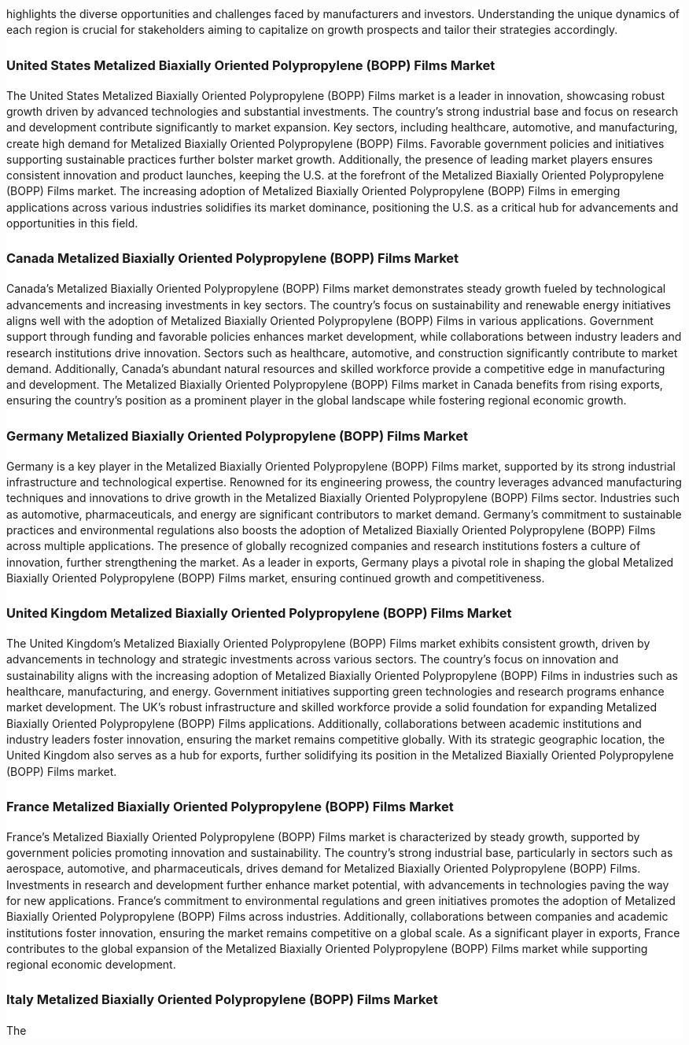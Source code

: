highlights the diverse opportunities and challenges faced by manufacturers and investors. Understanding the unique dynamics of each region is crucial for stakeholders aiming to capitalize on growth prospects and tailor their strategies accordingly.</p><h3>United States Metalized Biaxially Oriented Polypropylene (BOPP) Films Market</h3><p>The United States Metalized Biaxially Oriented Polypropylene (BOPP) Films market is a leader in innovation, showcasing robust growth driven by advanced technologies and substantial investments. The country&rsquo;s strong industrial base and focus on research and development contribute significantly to market expansion. Key sectors, including healthcare, automotive, and manufacturing, create high demand for Metalized Biaxially Oriented Polypropylene (BOPP) Films. Favorable government policies and initiatives supporting sustainable practices further bolster market growth. Additionally, the presence of leading market players ensures consistent innovation and product launches, keeping the U.S. at the forefront of the Metalized Biaxially Oriented Polypropylene (BOPP) Films market. The increasing adoption of Metalized Biaxially Oriented Polypropylene (BOPP) Films in emerging applications across various industries solidifies its market dominance, positioning the U.S. as a critical hub for advancements and opportunities in this field.</p><h3>Canada Metalized Biaxially Oriented Polypropylene (BOPP) Films Market</h3><p>Canada&rsquo;s Metalized Biaxially Oriented Polypropylene (BOPP) Films market demonstrates steady growth fueled by technological advancements and increasing investments in key sectors. The country&rsquo;s focus on sustainability and renewable energy initiatives aligns well with the adoption of Metalized Biaxially Oriented Polypropylene (BOPP) Films in various applications. Government support through funding and favorable policies enhances market development, while collaborations between industry leaders and research institutions drive innovation. Sectors such as healthcare, automotive, and construction significantly contribute to market demand. Additionally, Canada&rsquo;s abundant natural resources and skilled workforce provide a competitive edge in manufacturing and development. The Metalized Biaxially Oriented Polypropylene (BOPP) Films market in Canada benefits from rising exports, ensuring the country&rsquo;s position as a prominent player in the global landscape while fostering regional economic growth.</p><h3>Germany Metalized Biaxially Oriented Polypropylene (BOPP) Films Market</h3><p>Germany is a key player in the Metalized Biaxially Oriented Polypropylene (BOPP) Films market, supported by its strong industrial infrastructure and technological expertise. Renowned for its engineering prowess, the country leverages advanced manufacturing techniques and innovations to drive growth in the Metalized Biaxially Oriented Polypropylene (BOPP) Films sector. Industries such as automotive, pharmaceuticals, and energy are significant contributors to market demand. Germany&rsquo;s commitment to sustainable practices and environmental regulations also boosts the adoption of Metalized Biaxially Oriented Polypropylene (BOPP) Films across multiple applications. The presence of globally recognized companies and research institutions fosters a culture of innovation, further strengthening the market. As a leader in exports, Germany plays a pivotal role in shaping the global Metalized Biaxially Oriented Polypropylene (BOPP) Films market, ensuring continued growth and competitiveness.</p><h3>United Kingdom Metalized Biaxially Oriented Polypropylene (BOPP) Films Market</h3><p>The United Kingdom&rsquo;s Metalized Biaxially Oriented Polypropylene (BOPP) Films market exhibits consistent growth, driven by advancements in technology and strategic investments across various sectors. The country&rsquo;s focus on innovation and sustainability aligns with the increasing adoption of Metalized Biaxially Oriented Polypropylene (BOPP) Films in industries such as healthcare, manufacturing, and energy. Government initiatives supporting green technologies and research programs enhance market development. The UK&rsquo;s robust infrastructure and skilled workforce provide a solid foundation for expanding Metalized Biaxially Oriented Polypropylene (BOPP) Films applications. Additionally, collaborations between academic institutions and industry leaders foster innovation, ensuring the market remains competitive globally. With its strategic geographic location, the United Kingdom also serves as a hub for exports, further solidifying its position in the Metalized Biaxially Oriented Polypropylene (BOPP) Films market.</p><h3>France Metalized Biaxially Oriented Polypropylene (BOPP) Films Market</h3><p>France&rsquo;s Metalized Biaxially Oriented Polypropylene (BOPP) Films market is characterized by steady growth, supported by government policies promoting innovation and sustainability. The country&rsquo;s strong industrial base, particularly in sectors such as aerospace, automotive, and pharmaceuticals, drives demand for Metalized Biaxially Oriented Polypropylene (BOPP) Films. Investments in research and development further enhance market potential, with advancements in technologies paving the way for new applications. France&rsquo;s commitment to environmental regulations and green initiatives promotes the adoption of Metalized Biaxially Oriented Polypropylene (BOPP) Films across industries. Additionally, collaborations between companies and academic institutions foster innovation, ensuring the market remains competitive on a global scale. As a significant player in exports, France contributes to the global expansion of the Metalized Biaxially Oriented Polypropylene (BOPP) Films market while supporting regional economic development.</p><h3>Italy Metalized Biaxially Oriented Polypropylene (BOPP) Films Market</h3><p>The